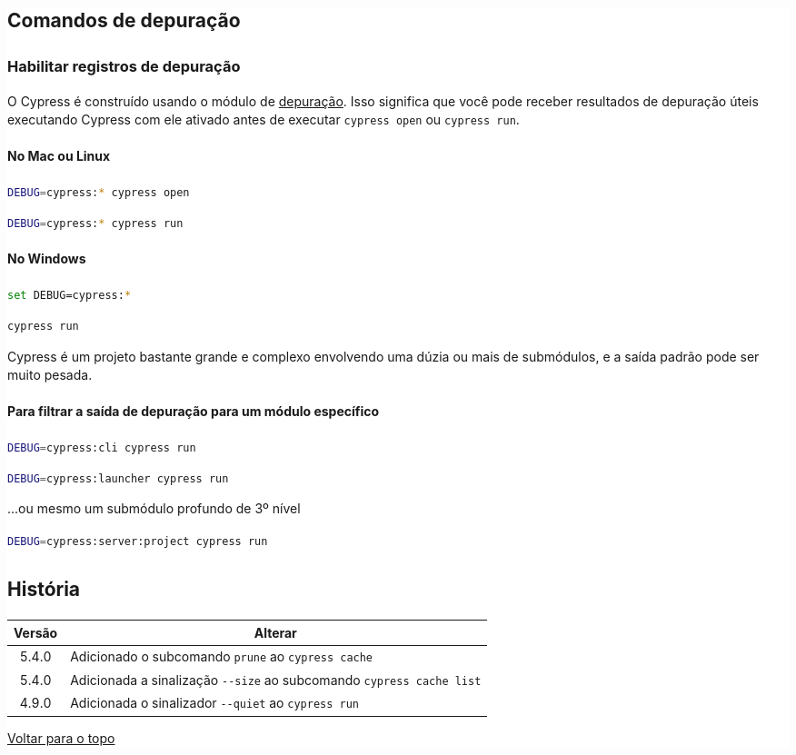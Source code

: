## Comandos de depuração

### Habilitar registros de depuração

O Cypress é construído usando o módulo de [depuração](https://github.com/visionmedia/debug). 
Isso significa que você pode receber resultados de depuração 
úteis executando Cypress com ele ativado antes de executar `cypress open` ou `cypress run`.

#### No Mac ou Linux

```bash 
DEBUG=cypress:* cypress open
```

```bash 
DEBUG=cypress:* cypress run
```

#### No Windows


```bash 
set DEBUG=cypress:*
```

```bash 
cypress run
```

Cypress é um projeto bastante grande e complexo envolvendo uma dúzia ou mais de submódulos, e a saída padrão 
pode ser muito pesada.

#### Para filtrar a saída de depuração para um módulo específico

```bash 
DEBUG=cypress:cli cypress run
```

```bash 
DEBUG=cypress:launcher cypress run
```

...ou mesmo um submódulo profundo de 3º nível

```bash
DEBUG=cypress:server:project cypress run
```

## História

| Versão | Alterar                                                              |
|:------:|----------------------------------------------------------------------|
| 5.4.0  | Adicionado o subcomando `prune`  ao `cypress cache`                  |
| 5.4.0  | Adicionada a sinalização `--size` ao subcomando `cypress cache list` |
| 4.9.0  | Adicionada o sinalizador `--quiet` ao `cypress run`                  |

[Voltar para o topo](#linha-de-comando)
